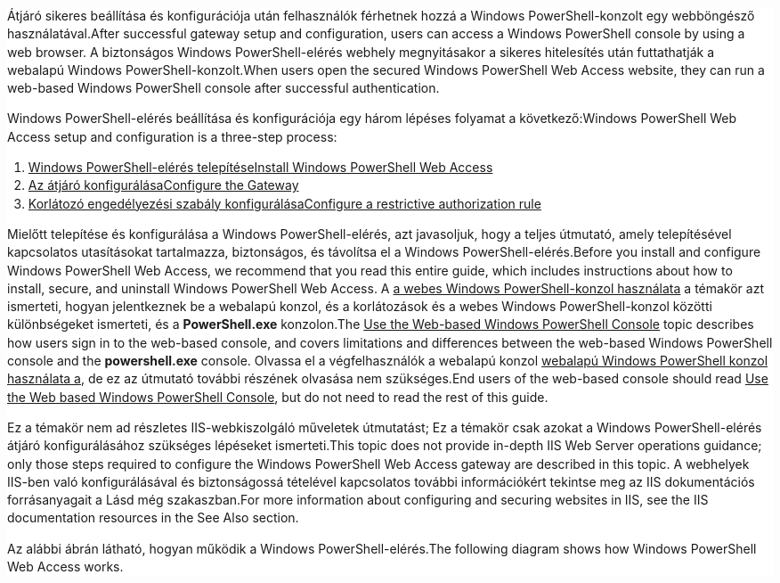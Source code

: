 <span data-ttu-id="d7d1c-112">Átjáró sikeres beállítása és konfigurációja után felhasználók férhetnek hozzá a Windows PowerShell-konzolt egy webböngésző használatával.</span><span class="sxs-lookup"><span data-stu-id="d7d1c-112">After successful gateway setup and configuration, users can access a Windows PowerShell console by using a web browser.</span></span> <span data-ttu-id="d7d1c-113">A biztonságos Windows PowerShell-elérés webhely megnyitásakor a sikeres hitelesítés után futtathatják a webalapú Windows PowerShell-konzolt.</span><span class="sxs-lookup"><span data-stu-id="d7d1c-113">When users open the secured Windows PowerShell Web Access website, they can run a web-based Windows PowerShell console after successful authentication.</span></span>

<span data-ttu-id="d7d1c-114">Windows PowerShell-elérés beállítása és konfigurációja egy három lépéses folyamat a következő:</span><span class="sxs-lookup"><span data-stu-id="d7d1c-114">Windows PowerShell Web Access setup and configuration is a three-step process:</span></span>

1. [<span data-ttu-id="d7d1c-115">Windows PowerShell-elérés telepítése</span><span class="sxs-lookup"><span data-stu-id="d7d1c-115">Install Windows PowerShell Web Access</span></span>](#install-windows-powershell-web-access)
1. [<span data-ttu-id="d7d1c-116">Az átjáró konfigurálása</span><span class="sxs-lookup"><span data-stu-id="d7d1c-116">Configure the Gateway</span></span>](#configure-the-gateway)
1. [<span data-ttu-id="d7d1c-117">Korlátozó engedélyezési szabály konfigurálása</span><span class="sxs-lookup"><span data-stu-id="d7d1c-117">Configure a restrictive authorization rule</span></span>](#configure-a-restrictive-authorization-rule)

<span data-ttu-id="d7d1c-118">Mielőtt telepítése és konfigurálása a Windows PowerShell-elérés, azt javasoljuk, hogy a teljes útmutató, amely telepítésével kapcsolatos utasításokat tartalmazza, biztonságos, és távolítsa el a Windows PowerShell-elérés.</span><span class="sxs-lookup"><span data-stu-id="d7d1c-118">Before you install and configure Windows PowerShell Web Access, we recommend that you read this entire guide, which includes instructions about how to install, secure, and uninstall Windows PowerShell Web Access.</span></span> <span data-ttu-id="d7d1c-119">A [a webes Windows PowerShell-konzol használata](/previous-versions/windows/it-pro/windows-server-2012-R2-and-2012/hh831417(v=ws.11)) a témakör azt ismerteti, hogyan jelentkeznek be a webalapú konzol, és a korlátozások és a webes Windows PowerShell-konzol közötti különbségeket ismerteti, és a  **PowerShell.exe** konzolon.</span><span class="sxs-lookup"><span data-stu-id="d7d1c-119">The [Use the Web-based Windows PowerShell Console](/previous-versions/windows/it-pro/windows-server-2012-R2-and-2012/hh831417(v=ws.11)) topic describes how users sign in to the web-based console, and covers limitations and differences between the web-based Windows PowerShell console and the **powershell.exe** console.</span></span> <span data-ttu-id="d7d1c-120">Olvassa el a végfelhasználók a webalapú konzol [webalapú Windows PowerShell konzol használata a](use-the-web-based-windows-powershell-console.md), de ez az útmutató további részének olvasása nem szükséges.</span><span class="sxs-lookup"><span data-stu-id="d7d1c-120">End users of the web-based console should read [Use the Web based Windows PowerShell Console](use-the-web-based-windows-powershell-console.md), but do not need to read the rest of this guide.</span></span>

<span data-ttu-id="d7d1c-121">Ez a témakör nem ad részletes IIS-webkiszolgáló műveletek útmutatást; Ez a témakör csak azokat a Windows PowerShell-elérés átjáró konfigurálásához szükséges lépéseket ismerteti.</span><span class="sxs-lookup"><span data-stu-id="d7d1c-121">This topic does not provide in-depth IIS Web Server operations guidance; only those steps required to configure the Windows PowerShell Web Access gateway are described in this topic.</span></span> <span data-ttu-id="d7d1c-122">A webhelyek IIS-ben való konfigurálásával és biztonságossá tételével kapcsolatos további információkért tekintse meg az IIS dokumentációs forrásanyagait a Lásd még szakaszban.</span><span class="sxs-lookup"><span data-stu-id="d7d1c-122">For more information about configuring and securing websites in IIS, see the IIS documentation resources in the See Also section.</span></span>

<span data-ttu-id="d7d1c-123">Az alábbi ábrán látható, hogyan működik a Windows PowerShell-elérés.</span><span class="sxs-lookup"><span data-stu-id="d7d1c-123">The following diagram shows how Windows PowerShell Web Access works.</span></span>
